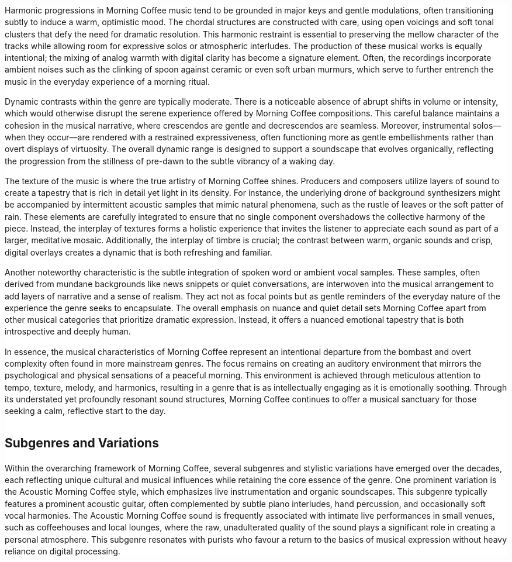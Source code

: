 Harmonic progressions in Morning Coffee music tend to be grounded in major keys and gentle modulations, often transitioning subtly to induce a warm, optimistic mood. The chordal structures are constructed with care, using open voicings and soft tonal clusters that defy the need for dramatic resolution. This harmonic restraint is essential to preserving the mellow character of the tracks while allowing room for expressive solos or atmospheric interludes. The production of these musical works is equally intentional; the mixing of analog warmth with digital clarity has become a signature element. Often, the recordings incorporate ambient noises such as the clinking of spoon against ceramic or even soft urban murmurs, which serve to further entrench the music in the everyday experience of a morning ritual.  

Dynamic contrasts within the genre are typically moderate. There is a noticeable absence of abrupt shifts in volume or intensity, which would otherwise disrupt the serene experience offered by Morning Coffee compositions. This careful balance maintains a cohesion in the musical narrative, where crescendos are gentle and decrescendos are seamless. Moreover, instrumental solos—when they occur—are rendered with a restrained expressiveness, often functioning more as gentle embellishments rather than overt displays of virtuosity. The overall dynamic range is designed to support a soundscape that evolves organically, reflecting the progression from the stillness of pre-dawn to the subtle vibrancy of a waking day.  

The texture of the music is where the true artistry of Morning Coffee shines. Producers and composers utilize layers of sound to create a tapestry that is rich in detail yet light in its density. For instance, the underlying drone of background synthesizers might be accompanied by intermittent acoustic samples that mimic natural phenomena, such as the rustle of leaves or the soft patter of rain. These elements are carefully integrated to ensure that no single component overshadows the collective harmony of the piece. Instead, the interplay of textures forms a holistic experience that invites the listener to appreciate each sound as part of a larger, meditative mosaic. Additionally, the interplay of timbre is crucial; the contrast between warm, organic sounds and crisp, digital overlays creates a dynamic that is both refreshing and familiar.  

Another noteworthy characteristic is the subtle integration of spoken word or ambient vocal samples. These samples, often derived from mundane backgrounds like news snippets or quiet conversations, are interwoven into the musical arrangement to add layers of narrative and a sense of realism. They act not as focal points but as gentle reminders of the everyday nature of the experience the genre seeks to encapsulate. The overall emphasis on nuance and quiet detail sets Morning Coffee apart from other musical categories that prioritize dramatic expression. Instead, it offers a nuanced emotional tapestry that is both introspective and deeply human.  

In essence, the musical characteristics of Morning Coffee represent an intentional departure from the bombast and overt complexity often found in more mainstream genres. The focus remains on creating an auditory environment that mirrors the psychological and physical sensations of a peaceful morning. This environment is achieved through meticulous attention to tempo, texture, melody, and harmonics, resulting in a genre that is as intellectually engaging as it is emotionally soothing. Through its understated yet profoundly resonant sound structures, Morning Coffee continues to offer a musical sanctuary for those seeking a calm, reflective start to the day.


## Subgenres and Variations

Within the overarching framework of Morning Coffee, several subgenres and stylistic variations have emerged over the decades, each reflecting unique cultural and musical influences while retaining the core essence of the genre. One prominent variation is the Acoustic Morning Coffee style, which emphasizes live instrumentation and organic soundscapes. This subgenre typically features a prominent acoustic guitar, often complemented by subtle piano interludes, hand percussion, and occasionally soft vocal harmonies. The Acoustic Morning Coffee sound is frequently associated with intimate live performances in small venues, such as coffeehouses and local lounges, where the raw, unadulterated quality of the sound plays a significant role in creating a personal atmosphere. This subgenre resonates with purists who favour a return to the basics of musical expression without heavy reliance on digital processing.  
